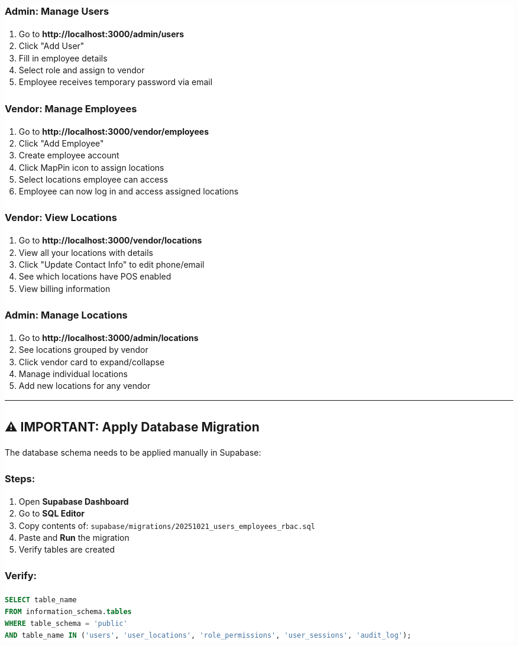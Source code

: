 ### Admin: Manage Users
1. Go to **http://localhost:3000/admin/users**
2. Click "Add User"
3. Fill in employee details
4. Select role and assign to vendor
5. Employee receives temporary password via email

### Vendor: Manage Employees
1. Go to **http://localhost:3000/vendor/employees**
2. Click "Add Employee"
3. Create employee account
4. Click MapPin icon to assign locations
5. Select locations employee can access
6. Employee can now log in and access assigned locations

### Vendor: View Locations
1. Go to **http://localhost:3000/vendor/locations**
2. View all your locations with details
3. Click "Update Contact Info" to edit phone/email
4. See which locations have POS enabled
5. View billing information

### Admin: Manage Locations
1. Go to **http://localhost:3000/admin/locations**
2. See locations grouped by vendor
3. Click vendor card to expand/collapse
4. Manage individual locations
5. Add new locations for any vendor

---

## ⚠️ IMPORTANT: Apply Database Migration

The database schema needs to be applied manually in Supabase:

### Steps:
1. Open **Supabase Dashboard**
2. Go to **SQL Editor**
3. Copy contents of: `supabase/migrations/20251021_users_employees_rbac.sql`
4. Paste and **Run** the migration
5. Verify tables are created

### Verify:
```sql
SELECT table_name 
FROM information_schema.tables 
WHERE table_schema = 'public' 
AND table_name IN ('users', 'user_locations', 'role_permissions', 'user_sessions', 'audit_log');
```

